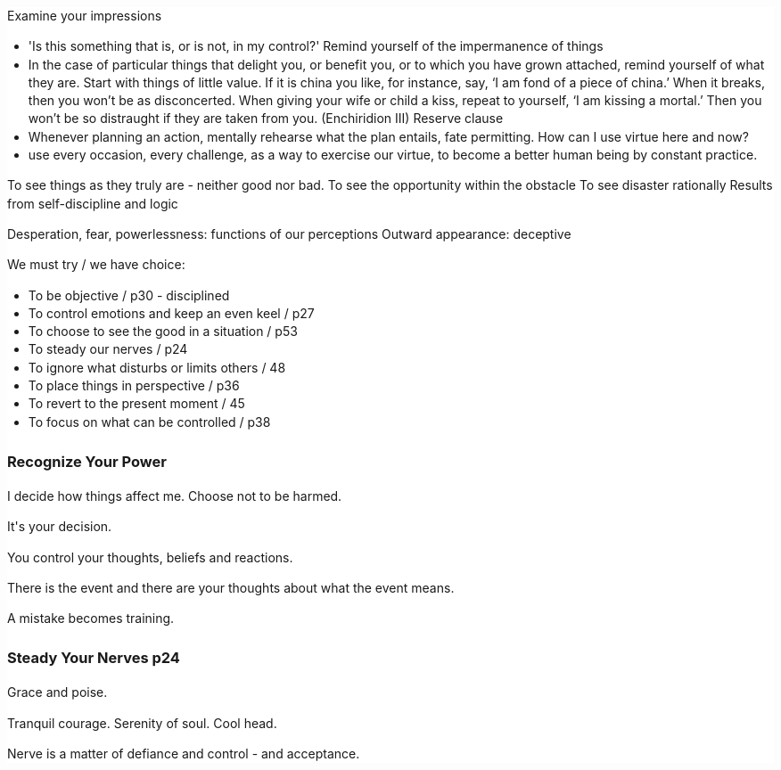 

Examine your impressions

* 'Is this something that is, or is not, in my control?'
Remind yourself of the impermanence of things
* In the case of particular things that delight you, or benefit you, or to which you have grown attached, remind yourself of what they are. Start with things of little value. If it is china you like, for instance, say, ‘I am fond of a piece of china.’ When it breaks, then you won’t be as disconcerted. When giving your wife or child a kiss, repeat to yourself, ‘I am kissing a mortal.’ Then you won’t be so distraught if they are taken from you. (Enchiridion III)
Reserve clause
* Whenever planning an action, mentally rehearse what the plan entails, fate permitting.
How can I use virtue here and now?
* use every occasion, every challenge, as a way to exercise our virtue, to become a better human being by constant practice.


To see things as they truly are - neither good nor bad.
To see the opportunity within the obstacle
To see disaster rationally
Results from self-discipline and logic

Desperation, fear, powerlessness: functions of our perceptions
Outward appearance: deceptive


We must try / we have choice:

* To be objective / p30 - disciplined
* To control emotions and keep an even keel / p27
* To choose to see the good in a situation / p53
* To steady our nerves / p24
* To ignore what disturbs or limits others / 48
* To place things in perspective / p36
* To revert to the present moment / 45
* To focus on what can be controlled / p38


### Recognize Your Power

I decide how things affect me. Choose not to be harmed.

It's your decision.

You control your thoughts, beliefs and reactions.

There is the event and there are your thoughts about what the event means.

A mistake becomes training.



### Steady Your Nerves p24

Grace and poise.

Tranquil courage. Serenity of soul. Cool head.

Nerve is a matter of defiance and control - and acceptance.
